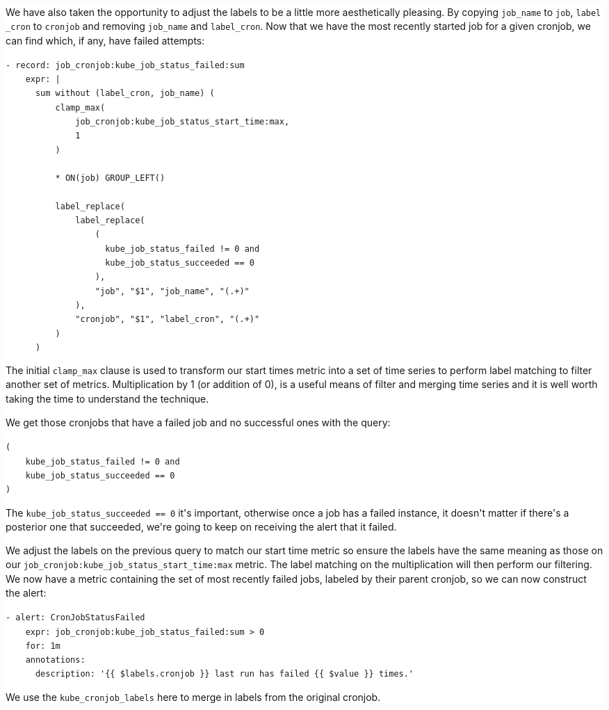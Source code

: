 We have also taken the opportunity to adjust the labels to be a little more
aesthetically pleasing. By copying `job_name` to `job`, `label_cron` to
`cronjob` and removing `job_name` and `label_cron`. Now that we have the most
recently started job for a given cronjob, we can find which, if any, have failed
attempts:

```promql
- record: job_cronjob:kube_job_status_failed:sum
    expr: |
      sum without (label_cron, job_name) (
          clamp_max(
              job_cronjob:kube_job_status_start_time:max,
              1
          )

          * ON(job) GROUP_LEFT()

          label_replace(
              label_replace(
                  (
                    kube_job_status_failed != 0 and
                    kube_job_status_succeeded == 0
                  ),
                  "job", "$1", "job_name", "(.+)"
              ),
              "cronjob", "$1", "label_cron", "(.+)"
          )
      )
```

The initial `clamp_max` clause is used to transform our start times metric into
a set of time series to perform label matching to filter another set of metrics.
Multiplication by 1 (or addition of 0), is a useful means of filter and merging
time series and it is well worth taking the time to understand the technique.

We get those cronjobs that have a failed job and no successful ones with the
query:

```promql
(
    kube_job_status_failed != 0 and
    kube_job_status_succeeded == 0
)
```

The `kube_job_status_succeeded == 0` it's important, otherwise once a job has
a failed instance, it doesn't matter if there's a posterior one that succeeded,
we're going to keep on receiving the alert that it failed.

We adjust the labels on the previous query to match our start time metric so
ensure the labels have the same meaning as those on our
`job_cronjob:kube_job_status_start_time:max` metric. The label matching on the
multiplication will then perform our filtering. We now have a metric containing
the set of most recently failed jobs, labeled by their parent cronjob, so we can
now construct the alert:

```promql
- alert: CronJobStatusFailed
    expr: job_cronjob:kube_job_status_failed:sum > 0
    for: 1m
    annotations:
      description: '{{ $labels.cronjob }} last run has failed {{ $value }} times.'
```

We use the `kube_cronjob_labels` here to merge in labels from the original
cronjob.
